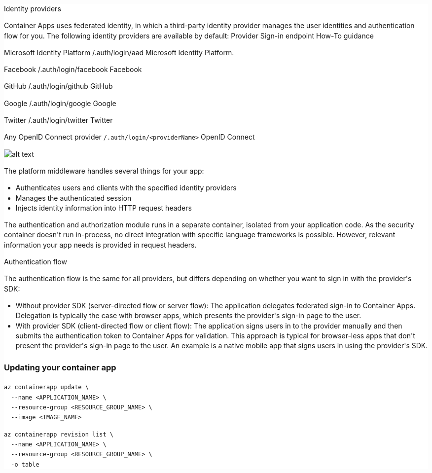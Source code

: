 Identity providers

Container Apps uses federated identity, in which a third-party identity provider manages the user identities and authentication flow for you. The following identity providers are available by default:
Provider Sign-in endpoint How-To guidance

Microsoft Identity Platform /.auth/login/aad Microsoft Identity Platform.

Facebook /.auth/login/facebook Facebook

GitHub /.auth/login/github GitHub

Google /.auth/login/google Google

Twitter /.auth/login/twitter Twitter

Any OpenID Connect provider `/.auth/login/<providerName>` OpenID Connect

![alt text](https://learn.microsoft.com/en-us/training/wwl-azure/implement-azure-container-apps/media/container-apps-authorization-architecture.png)

The platform middleware handles several things for your app:

- Authenticates users and clients with the specified identity providers
- Manages the authenticated session
- Injects identity information into HTTP request headers

The authentication and authorization module runs in a separate container, isolated from your application code. As the security container doesn't run in-process, no direct integration with specific language frameworks is possible. However, relevant information your app needs is provided in request headers.

Authentication flow

The authentication flow is the same for all providers, but differs depending on whether you want to sign in with the provider's SDK:

- Without provider SDK (server-directed flow or server flow): The application delegates federated sign-in to Container Apps. Delegation is typically the case with browser apps, which presents the provider's sign-in page to the user.
- With provider SDK (client-directed flow or client flow): The application signs users in to the provider manually and then submits the authentication token to Container Apps for validation. This approach is typical for browser-less apps that don't present the provider's sign-in page to the user. An example is a native mobile app that signs users in using the provider's SDK.

### Updating your container app

```azurecli
az containerapp update \
  --name <APPLICATION_NAME> \
  --resource-group <RESOURCE_GROUP_NAME> \
  --image <IMAGE_NAME>
```

```azurecli
az containerapp revision list \
  --name <APPLICATION_NAME> \
  --resource-group <RESOURCE_GROUP_NAME> \
  -o table
```
